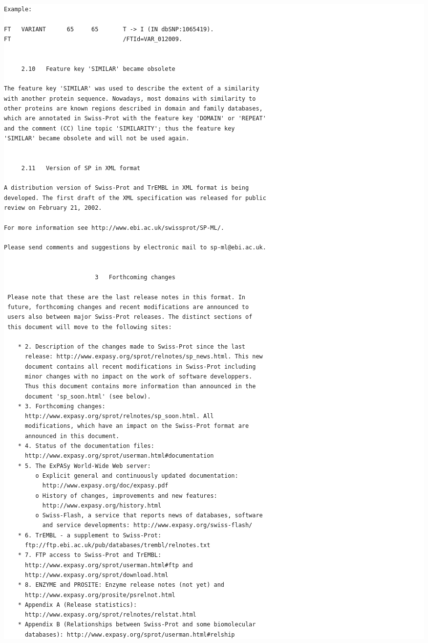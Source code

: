     Example:

    FT   VARIANT      65     65       T -> I (IN dbSNP:1065419).
    FT                                /FTId=VAR_012009.


         2.10   Feature key 'SIMILAR' became obsolete

    The feature key 'SIMILAR' was used to describe the extent of a similarity
    with another protein sequence. Nowadays, most domains with similarity to
    other proteins are known regions described in domain and family databases,
    which are annotated in Swiss-Prot with the feature key 'DOMAIN' or 'REPEAT'
    and the comment (CC) line topic 'SIMILARITY'; thus the feature key
    'SIMILAR' became obsolete and will not be used again.


         2.11   Version of SP in XML format

    A distribution version of Swiss-Prot and TrEMBL in XML format is being
    developed. The first draft of the XML specification was released for public
    review on February 21, 2002.

    For more information see http://www.ebi.ac.uk/swissprot/SP-ML/.

    Please send comments and suggestions by electronic mail to sp-ml@ebi.ac.uk.


                              3   Forthcoming changes

     Please note that these are the last release notes in this format. In
     future, forthcoming changes and recent modifications are announced to
     users also between major Swiss-Prot releases. The distinct sections of
     this document will move to the following sites:

        * 2. Description of the changes made to Swiss-Prot since the last
          release: http://www.expasy.org/sprot/relnotes/sp_news.html. This new
          document contains all recent modifications in Swiss-Prot including
          minor changes with no impact on the work of software developpers.
          Thus this document contains more information than announced in the
          document 'sp_soon.html' (see below).
        * 3. Forthcoming changes:
          http://www.expasy.org/sprot/relnotes/sp_soon.html. All
          modifications, which have an impact on the Swiss-Prot format are
          announced in this document.
        * 4. Status of the documentation files:
          http://www.expasy.org/sprot/userman.html#documentation
        * 5. The ExPASy World-Wide Web server:
             o Explicit general and continuously updated documentation:
               http://www.expasy.org/doc/expasy.pdf
             o History of changes, improvements and new features:
               http://www.expasy.org/history.html
             o Swiss-Flash, a service that reports news of databases, software
               and service developments: http://www.expasy.org/swiss-flash/
        * 6. TrEMBL - a supplement to Swiss-Prot:
          ftp://ftp.ebi.ac.uk/pub/databases/trembl/relnotes.txt
        * 7. FTP access to Swiss-Prot and TrEMBL:
          http://www.expasy.org/sprot/userman.html#ftp and
          http://www.expasy.org/sprot/download.html
        * 8. ENZYME and PROSITE: Enzyme release notes (not yet) and
          http://www.expasy.org/prosite/psrelnot.html
        * Appendix A (Release statistics):
          http://www.expasy.org/sprot/relnotes/relstat.html
        * Appendix B (Relationships between Swiss-Prot and some biomolecular
          databases): http://www.expasy.org/sprot/userman.html#relship
